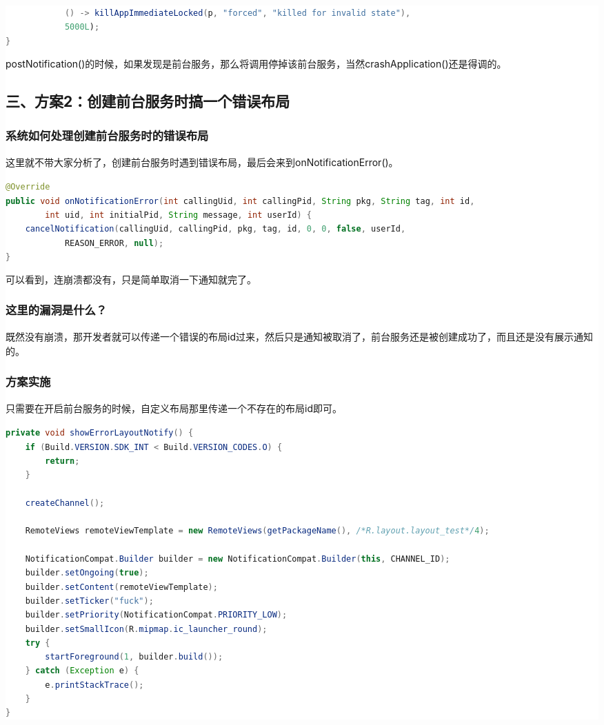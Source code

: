 ```java
            () -> killAppImmediateLocked(p, "forced", "killed for invalid state"),
            5000L);
}

```

postNotification()的时候，如果发现是前台服务，那么将调用停掉该前台服务，当然crashApplication()还是得调的。

## 三、方案2：创建前台服务时搞一个错误布局

### 系统如何处理创建前台服务时的错误布局

这里就不带大家分析了，创建前台服务时遇到错误布局，最后会来到onNotificationError()。

```java
@Override
public void onNotificationError(int callingUid, int callingPid, String pkg, String tag, int id,
        int uid, int initialPid, String message, int userId) {
    cancelNotification(callingUid, callingPid, pkg, tag, id, 0, 0, false, userId,
            REASON_ERROR, null);
}
```

可以看到，连崩溃都没有，只是简单取消一下通知就完了。

### 这里的漏洞是什么？

既然没有崩溃，那开发者就可以传递一个错误的布局id过来，然后只是通知被取消了，前台服务还是被创建成功了，而且还是没有展示通知的。

### 方案实施

只需要在开启前台服务的时候，自定义布局那里传递一个不存在的布局id即可。

```java
private void showErrorLayoutNotify() {
    if (Build.VERSION.SDK_INT < Build.VERSION_CODES.O) {
        return;
    }

    createChannel();

    RemoteViews remoteViewTemplate = new RemoteViews(getPackageName(), /*R.layout.layout_test*/4);

    NotificationCompat.Builder builder = new NotificationCompat.Builder(this, CHANNEL_ID);
    builder.setOngoing(true);
    builder.setContent(remoteViewTemplate);
    builder.setTicker("fuck");
    builder.setPriority(NotificationCompat.PRIORITY_LOW);
    builder.setSmallIcon(R.mipmap.ic_launcher_round);
    try {
        startForeground(1, builder.build());
    } catch (Exception e) {
        e.printStackTrace();
    }
}
```
